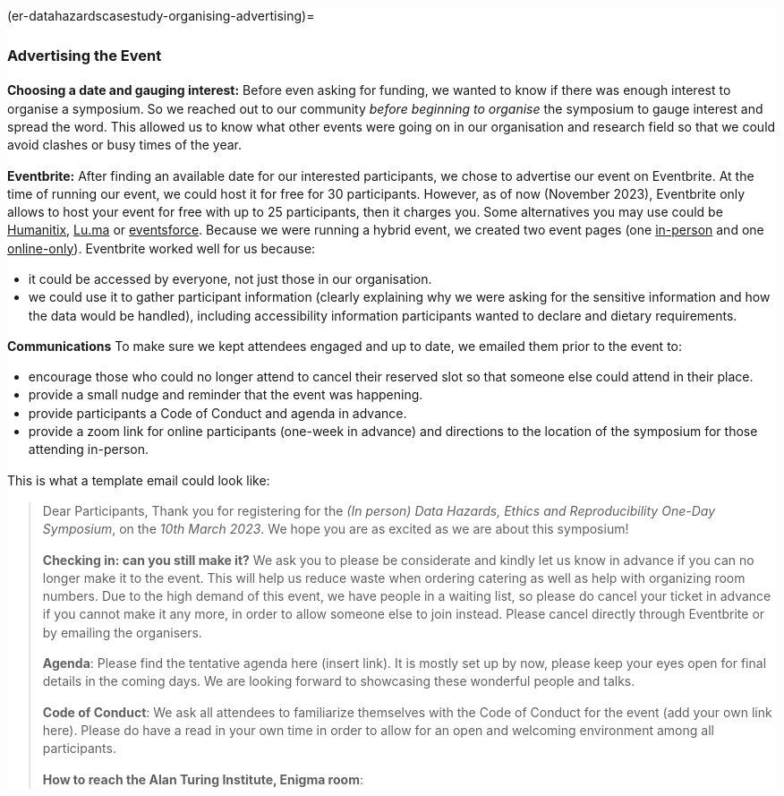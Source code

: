 
(er-datahazardscasestudy-organising-advertising)=
### Advertising the Event

**Choosing a date and gauging interest:** 
Before even asking for funding, we wanted to know if there was enough interest to organise a symposium. So we reached out to our community *before beginning to organise* the symposium to gauge interest and spread the word. 
This allowed us to know what other events were going on in our organisation and research field so that we could avoid clashes or busy times of the year.

**Eventbrite:** 
After finding an available date for our interested participants, we chose to advertise our event on Eventbrite. 
At the time of running our event, we could host it for free for 30 participants.
However, as of now (November 2023), Eventbrite only allows to host your event for free with up to 25 participants, then it charges you. 
Some alternatives you may use could be [Humanitix](https://humanitix.com/us/pricing), [Lu.ma](https://lu.ma/) or [eventsforce](https://www.cvent.com/uk).
Because we were running a hybrid event, we created two event pages (one [in-person](https://www.eventbrite.co.uk/e/in-person-data-hazards-ethics-and-reproducibility-one-day-symposium-tickets-516803953537) and one [online-only](https://www.eventbrite.co.uk/e/online-data-hazards-ethics-and-reproducibility-one-day-symposium-tickets-517490858087?keep_tld=1)). 
Eventbrite worked well for us because:
- it could be accessed by everyone, not just those in our organisation. 
- we could use it to gather participant information (clearly explaining why we were asking for the sensitive information and how the data would be handled), including accessibility information participants wanted to declare and dietary requirements.

**Communications**
To make sure we kept attendees engaged and up to date, we emailed them prior to the event to:
- encourage those who could no longer attend to cancel their reserved slot so that someone else could attend in their place. 
- provide a small nudge and reminder that the event was happening.
- provide participants a Code of Conduct and agenda in advance.
- provide a zoom link for online participants (one-week in advance) and directions to the location of the symposium for those attending in-person. 

This is what a template email could look like:

> Dear Participants,
> Thank you for registering for the *(In person) Data Hazards, Ethics and Reproducibility One-Day Symposium*, on the *10th March 2023*. 
> We hope you are as excited as we are about this symposium!
> 
> **Checking in: can you still make it?**
> We ask you to please be considerate and kindly let us know in advance if you can no longer make it to the event.
> This will help us reduce waste when ordering catering as well as help with organizing room numbers.
> Due to the high demand of this event, we have people in a waiting list, so please do cancel your ticket in advance if you cannot make it any more, in order to allow someone else to join instead. 
> Please cancel directly through Eventbrite or by emailing the organisers.
> 
> **Agenda**:
> Please find the tentative agenda here (insert link). It is mostly set up by now, please keep your eyes open for final details in the coming days. We are looking forward to showcasing these wonderful people and talks.
> 
> **Code of Conduct**:
> We ask all attendees to familiarize themselves with the Code of Conduct for the event (add your own link here). Please do have a read in your own time in order to allow for an open and welcoming environment among all participants. 
> 
> **How to reach the Alan Turing Institute, Enigma room**: